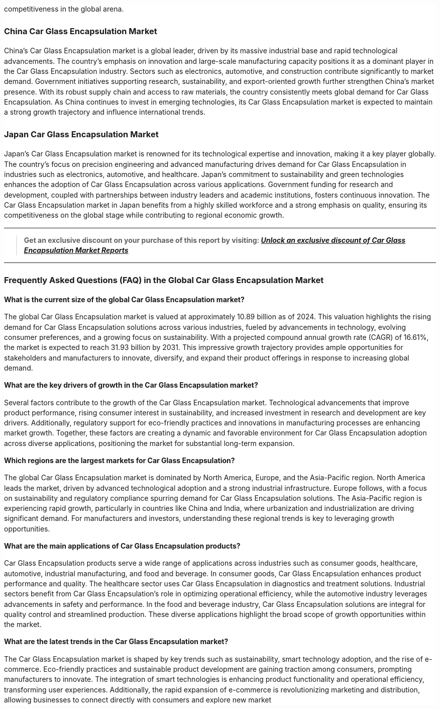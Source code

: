 competitiveness in the global arena.</p><h3>China Car Glass Encapsulation Market</h3><p>China&rsquo;s Car Glass Encapsulation market is a global leader, driven by its massive industrial base and rapid technological advancements. The country&rsquo;s emphasis on innovation and large-scale manufacturing capacity positions it as a dominant player in the Car Glass Encapsulation industry. Sectors such as electronics, automotive, and construction contribute significantly to market demand. Government initiatives supporting research, sustainability, and export-oriented growth further strengthen China&rsquo;s market presence. With its robust supply chain and access to raw materials, the country consistently meets global demand for Car Glass Encapsulation. As China continues to invest in emerging technologies, its Car Glass Encapsulation market is expected to maintain a strong growth trajectory and influence international trends.</p><h3>Japan Car Glass Encapsulation Market</h3><p>Japan&rsquo;s Car Glass Encapsulation market is renowned for its technological expertise and innovation, making it a key player globally. The country&rsquo;s focus on precision engineering and advanced manufacturing drives demand for Car Glass Encapsulation in industries such as electronics, automotive, and healthcare. Japan&rsquo;s commitment to sustainability and green technologies enhances the adoption of Car Glass Encapsulation across various applications. Government funding for research and development, coupled with partnerships between industry leaders and academic institutions, fosters continuous innovation. The Car Glass Encapsulation market in Japan benefits from a highly skilled workforce and a strong emphasis on quality, ensuring its competitiveness on the global stage while contributing to regional economic growth.</p><hr /><blockquote><p><strong>Get an exclusive discount on your purchase of this report by visiting: <em><a href="://marketresearchpulse.com/ask-for-discount/2391?utm_source=Github&amp;utm_medium=022">Unlock an exclusive discount of Car Glass Encapsulation Market Reports</a></em>&nbsp;</strong></p></blockquote><hr /><h3>Frequently Asked Questions (FAQ) in the Global Car Glass Encapsulation Market</h3><p><strong>What is the current size of the global Car Glass Encapsulation market?</strong></p><p>The global Car Glass Encapsulation market is valued at approximately 10.89 billion as of 2024. This valuation highlights the rising demand for Car Glass Encapsulation solutions across various industries, fueled by advancements in technology, evolving consumer preferences, and a growing focus on sustainability. With a projected compound annual growth rate (CAGR) of 16.61%, the market is expected to reach 31.93 billion by 2031. This impressive growth trajectory provides ample opportunities for stakeholders and manufacturers to innovate, diversify, and expand their product offerings in response to increasing global demand.</p><p><strong>What are the key drivers of growth in the Car Glass Encapsulation market?</strong></p><p>Several factors contribute to the growth of the Car Glass Encapsulation market. Technological advancements that improve product performance, rising consumer interest in sustainability, and increased investment in research and development are key drivers. Additionally, regulatory support for eco-friendly practices and innovations in manufacturing processes are enhancing market growth. Together, these factors are creating a dynamic and favorable environment for Car Glass Encapsulation adoption across diverse applications, positioning the market for substantial long-term expansion.</p><p><strong>Which regions are the largest markets for Car Glass Encapsulation?</strong></p><p>The global Car Glass Encapsulation market is dominated by North America, Europe, and the Asia-Pacific region. North America leads the market, driven by advanced technological adoption and a strong industrial infrastructure. Europe follows, with a focus on sustainability and regulatory compliance spurring demand for Car Glass Encapsulation solutions. The Asia-Pacific region is experiencing rapid growth, particularly in countries like China and India, where urbanization and industrialization are driving significant demand. For manufacturers and investors, understanding these regional trends is key to leveraging growth opportunities.</p><p><strong>What are the main applications of Car Glass Encapsulation products?</strong></p><p>Car Glass Encapsulation products serve a wide range of applications across industries such as consumer goods, healthcare, automotive, industrial manufacturing, and food and beverage. In consumer goods, Car Glass Encapsulation enhances product performance and quality. The healthcare sector uses Car Glass Encapsulation in diagnostics and treatment solutions. Industrial sectors benefit from Car Glass Encapsulation&rsquo;s role in optimizing operational efficiency, while the automotive industry leverages advancements in safety and performance. In the food and beverage industry, Car Glass Encapsulation solutions are integral for quality control and streamlined production. These diverse applications highlight the broad scope of growth opportunities within the market.</p><p><strong>What are the latest trends in the Car Glass Encapsulation market?</strong></p><p>The Car Glass Encapsulation market is shaped by key trends such as sustainability, smart technology adoption, and the rise of e-commerce. Eco-friendly practices and sustainable product development are gaining traction among consumers, prompting manufacturers to innovate. The integration of smart technologies is enhancing product functionality and operational efficiency, transforming user experiences. Additionally, the rapid expansion of e-commerce is revolutionizing marketing and distribution, allowing businesses to connect directly with consumers and explore new market